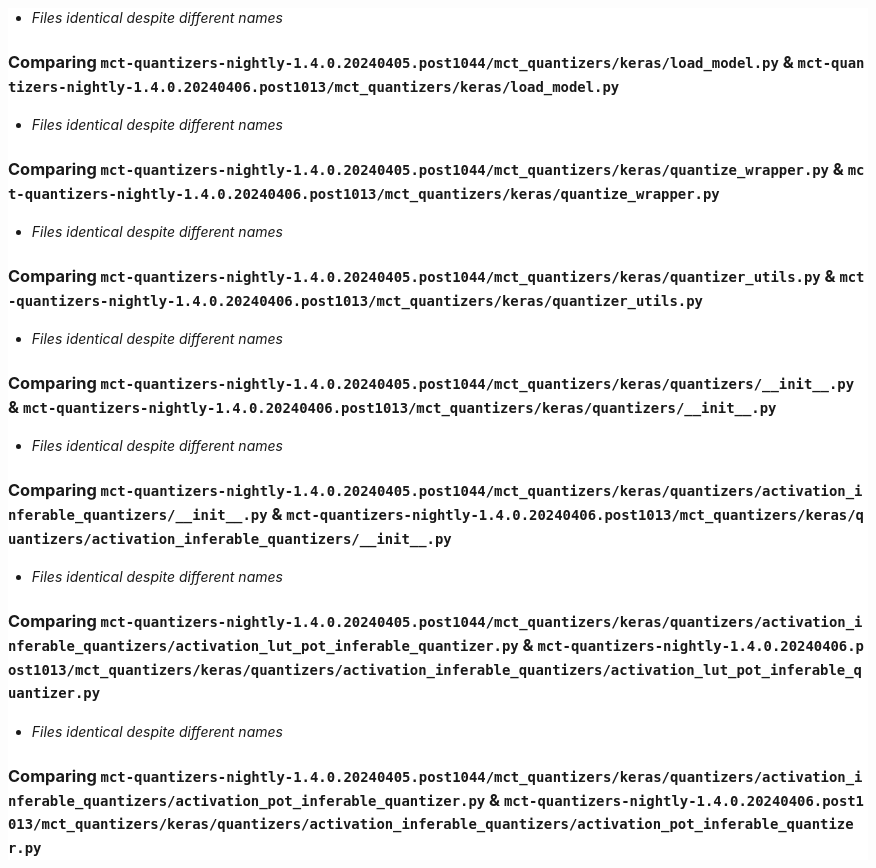  * *Files identical despite different names*

### Comparing `mct-quantizers-nightly-1.4.0.20240405.post1044/mct_quantizers/keras/load_model.py` & `mct-quantizers-nightly-1.4.0.20240406.post1013/mct_quantizers/keras/load_model.py`

 * *Files identical despite different names*

### Comparing `mct-quantizers-nightly-1.4.0.20240405.post1044/mct_quantizers/keras/quantize_wrapper.py` & `mct-quantizers-nightly-1.4.0.20240406.post1013/mct_quantizers/keras/quantize_wrapper.py`

 * *Files identical despite different names*

### Comparing `mct-quantizers-nightly-1.4.0.20240405.post1044/mct_quantizers/keras/quantizer_utils.py` & `mct-quantizers-nightly-1.4.0.20240406.post1013/mct_quantizers/keras/quantizer_utils.py`

 * *Files identical despite different names*

### Comparing `mct-quantizers-nightly-1.4.0.20240405.post1044/mct_quantizers/keras/quantizers/__init__.py` & `mct-quantizers-nightly-1.4.0.20240406.post1013/mct_quantizers/keras/quantizers/__init__.py`

 * *Files identical despite different names*

### Comparing `mct-quantizers-nightly-1.4.0.20240405.post1044/mct_quantizers/keras/quantizers/activation_inferable_quantizers/__init__.py` & `mct-quantizers-nightly-1.4.0.20240406.post1013/mct_quantizers/keras/quantizers/activation_inferable_quantizers/__init__.py`

 * *Files identical despite different names*

### Comparing `mct-quantizers-nightly-1.4.0.20240405.post1044/mct_quantizers/keras/quantizers/activation_inferable_quantizers/activation_lut_pot_inferable_quantizer.py` & `mct-quantizers-nightly-1.4.0.20240406.post1013/mct_quantizers/keras/quantizers/activation_inferable_quantizers/activation_lut_pot_inferable_quantizer.py`

 * *Files identical despite different names*

### Comparing `mct-quantizers-nightly-1.4.0.20240405.post1044/mct_quantizers/keras/quantizers/activation_inferable_quantizers/activation_pot_inferable_quantizer.py` & `mct-quantizers-nightly-1.4.0.20240406.post1013/mct_quantizers/keras/quantizers/activation_inferable_quantizers/activation_pot_inferable_quantizer.py`
